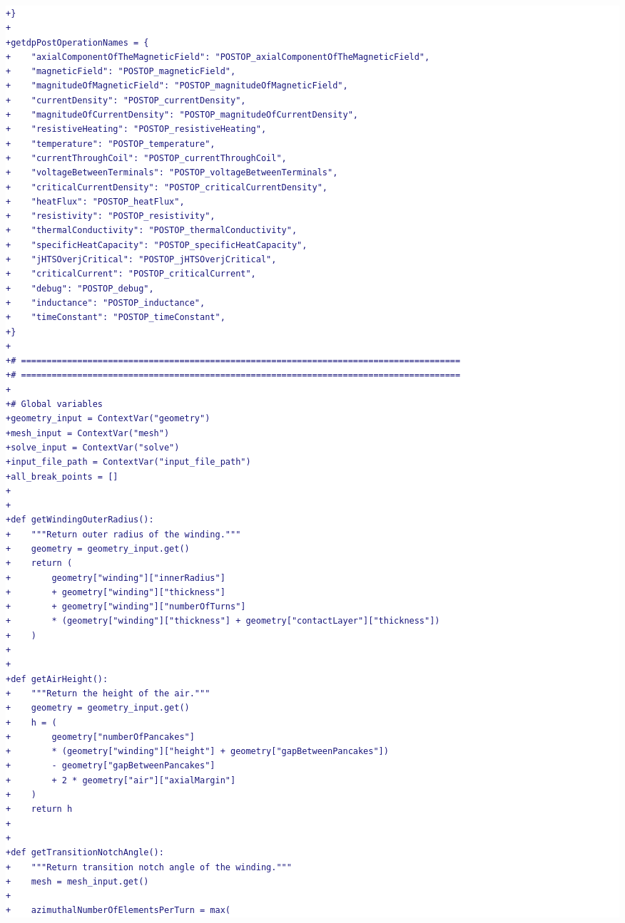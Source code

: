 ```diff
+}
+
+getdpPostOperationNames = {
+    "axialComponentOfTheMagneticField": "POSTOP_axialComponentOfTheMagneticField",
+    "magneticField": "POSTOP_magneticField",
+    "magnitudeOfMagneticField": "POSTOP_magnitudeOfMagneticField",
+    "currentDensity": "POSTOP_currentDensity",
+    "magnitudeOfCurrentDensity": "POSTOP_magnitudeOfCurrentDensity",
+    "resistiveHeating": "POSTOP_resistiveHeating",
+    "temperature": "POSTOP_temperature",
+    "currentThroughCoil": "POSTOP_currentThroughCoil",
+    "voltageBetweenTerminals": "POSTOP_voltageBetweenTerminals",
+    "criticalCurrentDensity": "POSTOP_criticalCurrentDensity",
+    "heatFlux": "POSTOP_heatFlux",
+    "resistivity": "POSTOP_resistivity",
+    "thermalConductivity": "POSTOP_thermalConductivity",
+    "specificHeatCapacity": "POSTOP_specificHeatCapacity",
+    "jHTSOverjCritical": "POSTOP_jHTSOverjCritical",
+    "criticalCurrent": "POSTOP_criticalCurrent",
+    "debug": "POSTOP_debug",
+    "inductance": "POSTOP_inductance",
+    "timeConstant": "POSTOP_timeConstant",
+}
+
+# ======================================================================================
+# ======================================================================================
+
+# Global variables
+geometry_input = ContextVar("geometry")
+mesh_input = ContextVar("mesh")
+solve_input = ContextVar("solve")
+input_file_path = ContextVar("input_file_path")
+all_break_points = []
+
+
+def getWindingOuterRadius():
+    """Return outer radius of the winding."""
+    geometry = geometry_input.get()
+    return (
+        geometry["winding"]["innerRadius"]
+        + geometry["winding"]["thickness"]
+        + geometry["winding"]["numberOfTurns"]
+        * (geometry["winding"]["thickness"] + geometry["contactLayer"]["thickness"])
+    )
+
+
+def getAirHeight():
+    """Return the height of the air."""
+    geometry = geometry_input.get()
+    h = (
+        geometry["numberOfPancakes"]
+        * (geometry["winding"]["height"] + geometry["gapBetweenPancakes"])
+        - geometry["gapBetweenPancakes"]
+        + 2 * geometry["air"]["axialMargin"]
+    )
+    return h
+
+
+def getTransitionNotchAngle():
+    """Return transition notch angle of the winding."""
+    mesh = mesh_input.get()
+
+    azimuthalNumberOfElementsPerTurn = max(
```